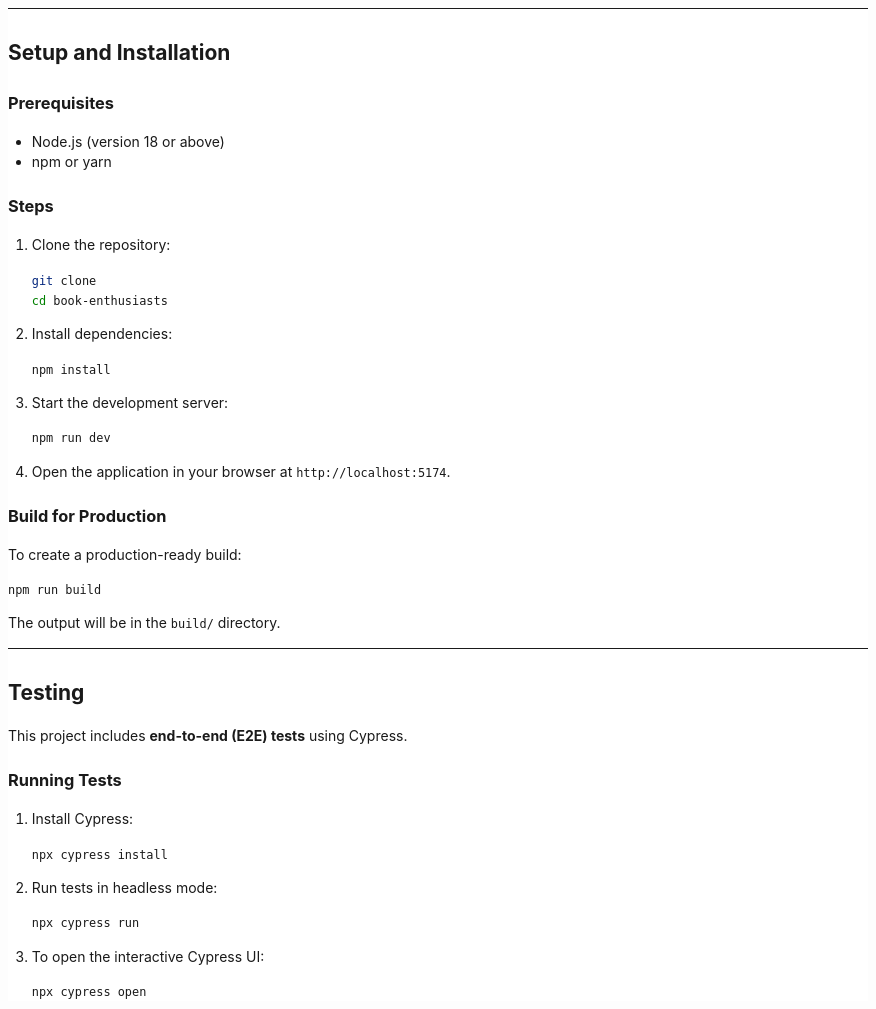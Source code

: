 ```plaintext

```

---

## Setup and Installation

### Prerequisites

- Node.js (version 18 or above)
- npm or yarn

### Steps

1. Clone the repository:
   ```bash
   git clone
   cd book-enthusiasts
   ```
2. Install dependencies:
   ```bash
   npm install
   ```
3. Start the development server:
   ```bash
   npm run dev
   ```
4. Open the application in your browser at `http://localhost:5174`.

### Build for Production

To create a production-ready build:

```bash
npm run build
```

The output will be in the `build/` directory.

---

## Testing

This project includes **end-to-end (E2E) tests** using Cypress.

### Running Tests

1. Install Cypress:
   ```bash
   npx cypress install
   ```
2. Run tests in headless mode:
   ```bash
   npx cypress run
   ```
3. To open the interactive Cypress UI:
   ```bash
   npx cypress open
   ```
